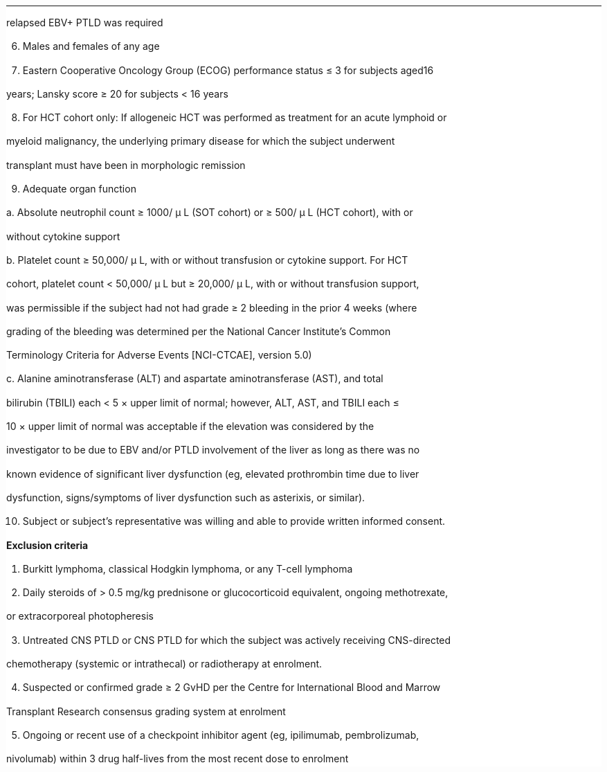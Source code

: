 
-----

relapsed EBV+ PTLD was required

6. Males and females of any age

7. Eastern Cooperative Oncology Group (ECOG) performance status ≤ 3 for subjects aged16

years; Lansky score ≥ 20 for subjects < 16 years

8. For HCT cohort only: If allogeneic HCT was performed as treatment for an acute lymphoid or

myeloid malignancy, the underlying primary disease for which the subject underwent

transplant must have been in morphologic remission

9. Adequate organ function

a. Absolute neutrophil count ≥ 1000/ μ L (SOT cohort) or ≥ 500/ μ L (HCT cohort), with or

without cytokine support

b. Platelet count ≥ 50,000/ μ L, with or without transfusion or cytokine support. For HCT

cohort, platelet count < 50,000/ μ L but ≥ 20,000/ μ L, with or without transfusion support,

was permissible if the subject had not had grade ≥ 2 bleeding in the prior 4 weeks (where

grading of the bleeding was determined per the National Cancer Institute’s Common

Terminology Criteria for Adverse Events [NCI-CTCAE], version 5.0)

c. Alanine aminotransferase (ALT) and aspartate aminotransferase (AST), and total

bilirubin (TBILI) each < 5 × upper limit of normal; however, ALT, AST, and TBILI each ≤

10 × upper limit of normal was acceptable if the elevation was considered by the

investigator to be due to EBV and/or PTLD involvement of the liver as long as there was no

known evidence of significant liver dysfunction (eg, elevated prothrombin time due to liver

dysfunction, signs/symptoms of liver dysfunction such as asterixis, or similar).

10. Subject or subject’s representative was willing and able to provide written informed consent.

**Exclusion criteria**

1. Burkitt lymphoma, classical Hodgkin lymphoma, or any T-cell lymphoma

2. Daily steroids of > 0.5 mg/kg prednisone or glucocorticoid equivalent, ongoing methotrexate,

or extracorporeal photopheresis

3. Untreated CNS PTLD or CNS PTLD for which the subject was actively receiving CNS-directed

chemotherapy (systemic or intrathecal) or radiotherapy at enrolment.

4. Suspected or confirmed grade ≥ 2 GvHD per the Centre for International Blood and Marrow

Transplant Research consensus grading system at enrolment

5. Ongoing or recent use of a checkpoint inhibitor agent (eg, ipilimumab, pembrolizumab,

nivolumab) within 3 drug half-lives from the most recent dose to enrolment
